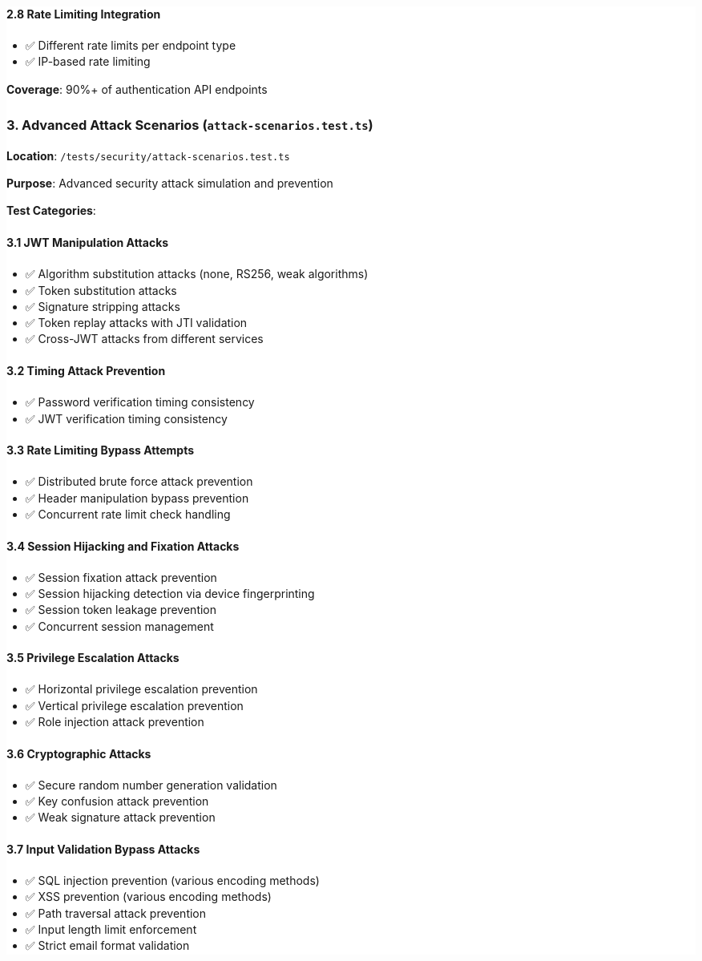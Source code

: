 #### 2.8 Rate Limiting Integration
- ✅ Different rate limits per endpoint type
- ✅ IP-based rate limiting

**Coverage**: 90%+ of authentication API endpoints

### 3. Advanced Attack Scenarios (`attack-scenarios.test.ts`)

**Location**: `/tests/security/attack-scenarios.test.ts`

**Purpose**: Advanced security attack simulation and prevention

**Test Categories**:

#### 3.1 JWT Manipulation Attacks
- ✅ Algorithm substitution attacks (none, RS256, weak algorithms)
- ✅ Token substitution attacks
- ✅ Signature stripping attacks
- ✅ Token replay attacks with JTI validation
- ✅ Cross-JWT attacks from different services

#### 3.2 Timing Attack Prevention
- ✅ Password verification timing consistency
- ✅ JWT verification timing consistency

#### 3.3 Rate Limiting Bypass Attempts
- ✅ Distributed brute force attack prevention
- ✅ Header manipulation bypass prevention
- ✅ Concurrent rate limit check handling

#### 3.4 Session Hijacking and Fixation Attacks
- ✅ Session fixation attack prevention
- ✅ Session hijacking detection via device fingerprinting
- ✅ Session token leakage prevention
- ✅ Concurrent session management

#### 3.5 Privilege Escalation Attacks
- ✅ Horizontal privilege escalation prevention
- ✅ Vertical privilege escalation prevention
- ✅ Role injection attack prevention

#### 3.6 Cryptographic Attacks
- ✅ Secure random number generation validation
- ✅ Key confusion attack prevention
- ✅ Weak signature attack prevention

#### 3.7 Input Validation Bypass Attacks
- ✅ SQL injection prevention (various encoding methods)
- ✅ XSS prevention (various encoding methods)
- ✅ Path traversal attack prevention
- ✅ Input length limit enforcement
- ✅ Strict email format validation
